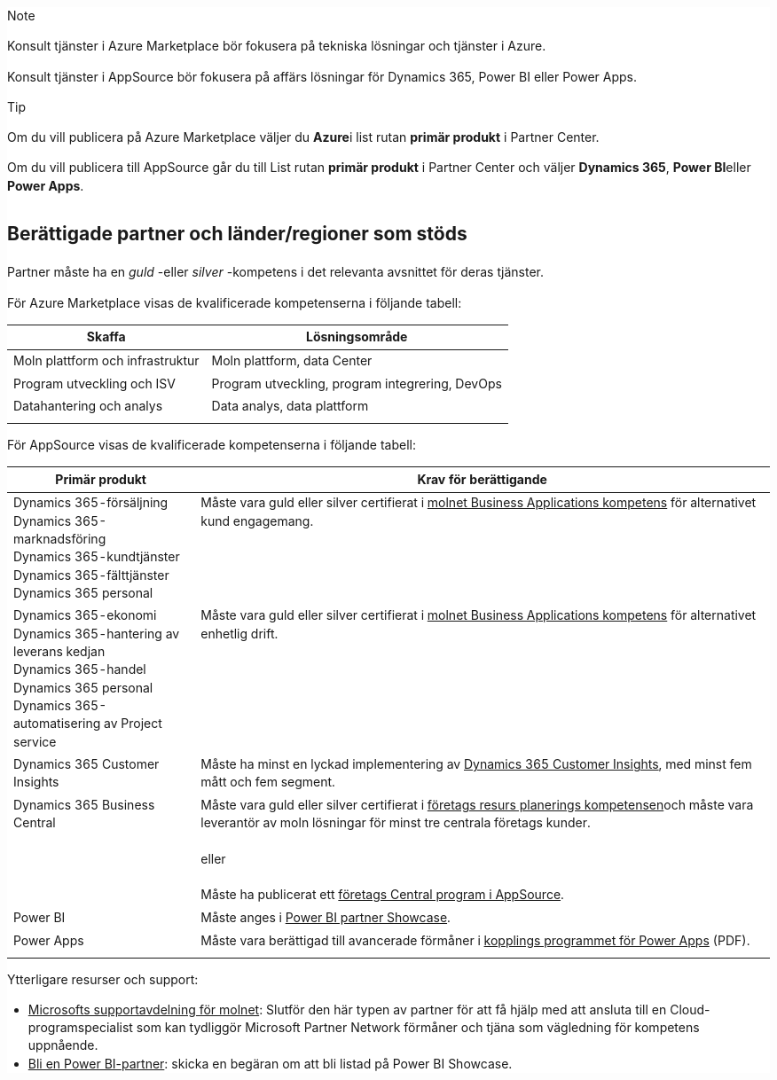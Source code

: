 > [!Note]
> Konsult tjänster i Azure Marketplace bör fokusera på tekniska lösningar och tjänster i Azure.
>
> Konsult tjänster i AppSource bör fokusera på affärs lösningar för Dynamics 365, Power BI eller Power Apps.
 
> [!TIP]
> Om du vill publicera på Azure Marketplace väljer du **Azure**i list rutan **primär produkt** i Partner Center.
>
> Om du vill publicera till AppSource går du till List rutan **primär produkt** i Partner Center och väljer **Dynamics 365**, **Power BI**eller **Power Apps**.

## <a name="eligible-partners-and-supported-countriesregions"></a>Berättigade partner och länder/regioner som stöds

Partner måste ha en *guld* -eller *silver* -kompetens i det relevanta avsnittet för deras tjänster. 

För Azure Marketplace visas de kvalificerade kompetenserna i följande tabell:

|Skaffa  |Lösningsområde  |
|---------|---------|
|Moln plattform och infrastruktur     |   Moln plattform, data Center      |
|Program utveckling och ISV     |  Program utveckling, program integrering, DevOps       |
|Datahantering och analys    |  Data analys, data plattform       |
||

För AppSource visas de kvalificerade kompetenserna i följande tabell:

|Primär produkt |Krav för berättigande |
|---------|---------|
| Dynamics 365-försäljning<br>Dynamics 365-marknadsföring<br>Dynamics 365-kundtjänster<br>Dynamics 365-fälttjänster<br>Dynamics 365 personal |   Måste vara guld eller silver certifierat i [molnet Business Applications kompetens](https://partner.microsoft.com/membership/cloud-business-applications-competency) för alternativet kund engagemang.    | 
| Dynamics 365-ekonomi<br>Dynamics 365-hantering av leverans kedjan<br>Dynamics 365-handel<br>Dynamics 365 personal<br>Dynamics 365-automatisering av Project service |  Måste vara guld eller silver certifierat i [molnet Business Applications kompetens](https://partner.microsoft.com/membership/cloud-business-applications-competency) för alternativet enhetlig drift.       |
| Dynamics 365 Customer Insights | Måste ha minst en lyckad implementering av [Dynamics 365 Customer Insights](https://dynamics.microsoft.com/ai/customer-insights/), med minst fem mått och fem segment. |
| Dynamics 365 Business Central | Måste vara guld eller silver certifierat i [företags resurs planerings kompetensen](https://partner.microsoft.com/membership/enterprise-resource-planning-competency)och måste vara leverantör av moln lösningar för minst tre centrala företags kunder.<br><br>eller <br><br>Måste ha publicerat ett [företags Central program i AppSource](https://appsource.microsoft.com/). |
| Power BI | Måste anges i [Power BI partner Showcase](https://powerbi.microsoft.com/partner-showcase/?term=&country=&industry=&department=).|
|Power Apps | Måste vara berättigad till avancerade förmåner i [kopplings programmet för Power Apps](https://aka.ms/PowerAppsPartner) (PDF). |
||

Ytterligare resurser och support:

* [Microsofts supportavdelning för molnet](https://aka.ms/CEDnominate): Slutför den här typen av partner för att få hjälp med att ansluta till en Cloud-programspecialist som kan tydliggör Microsoft Partner Network förmåner och tjäna som vägledning för kompetens uppnående.  
* [Bli en Power BI-partner](https://powerbi.microsoft.com/become-a-partner/): skicka en begäran om att bli listad på Power BI Showcase.
